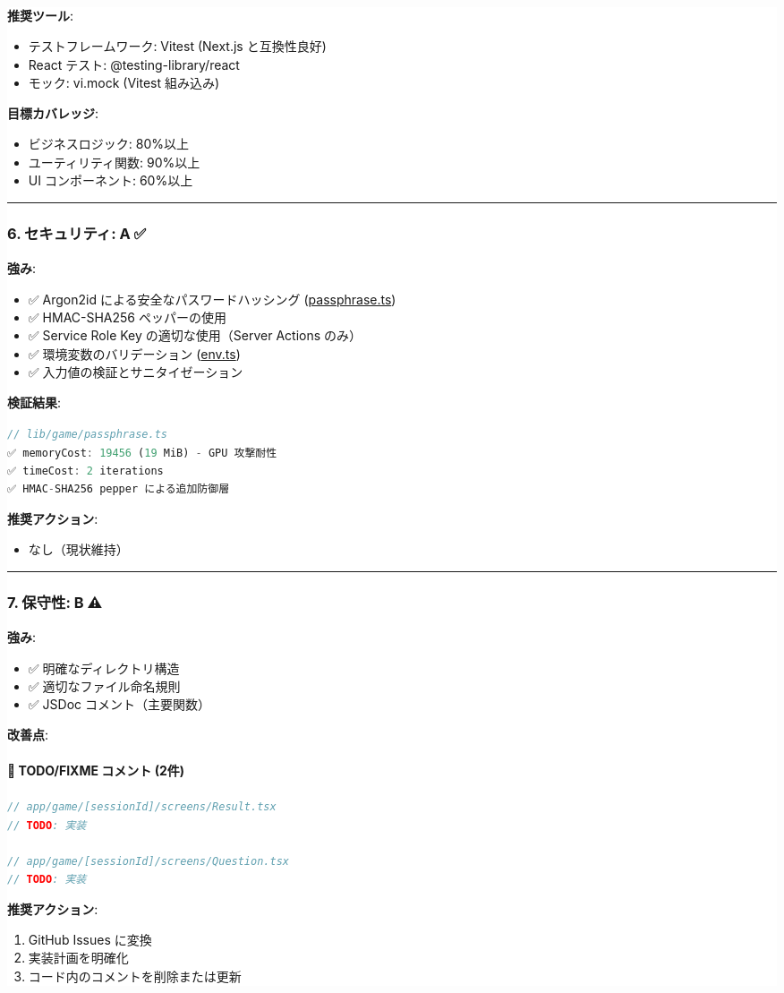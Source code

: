 **推奨ツール**:
- テストフレームワーク: Vitest (Next.js と互換性良好)
- React テスト: @testing-library/react
- モック: vi.mock (Vitest 組み込み)

**目標カバレッジ**:
- ビジネスロジック: 80%以上
- ユーティリティ関数: 90%以上
- UI コンポーネント: 60%以上

---

### 6. セキュリティ: **A** ✅

**強み**:
- ✅ Argon2id による安全なパスワードハッシング ([passphrase.ts](lib/game/passphrase.ts))
- ✅ HMAC-SHA256 ペッパーの使用
- ✅ Service Role Key の適切な使用（Server Actions のみ）
- ✅ 環境変数のバリデーション ([env.ts](lib/env.ts))
- ✅ 入力値の検証とサニタイゼーション

**検証結果**:
```typescript
// lib/game/passphrase.ts
✅ memoryCost: 19456 (19 MiB) - GPU 攻撃耐性
✅ timeCost: 2 iterations
✅ HMAC-SHA256 pepper による追加防御層
```

**推奨アクション**:
- なし（現状維持）

---

### 7. 保守性: **B** ⚠️

**強み**:
- ✅ 明確なディレクトリ構造
- ✅ 適切なファイル命名規則
- ✅ JSDoc コメント（主要関数）

**改善点**:

#### 🔶 TODO/FIXME コメント (2件)

```typescript
// app/game/[sessionId]/screens/Result.tsx
// TODO: 実装

// app/game/[sessionId]/screens/Question.tsx
// TODO: 実装
```

**推奨アクション**:
1. GitHub Issues に変換
2. 実装計画を明確化
3. コード内のコメントを削除または更新
